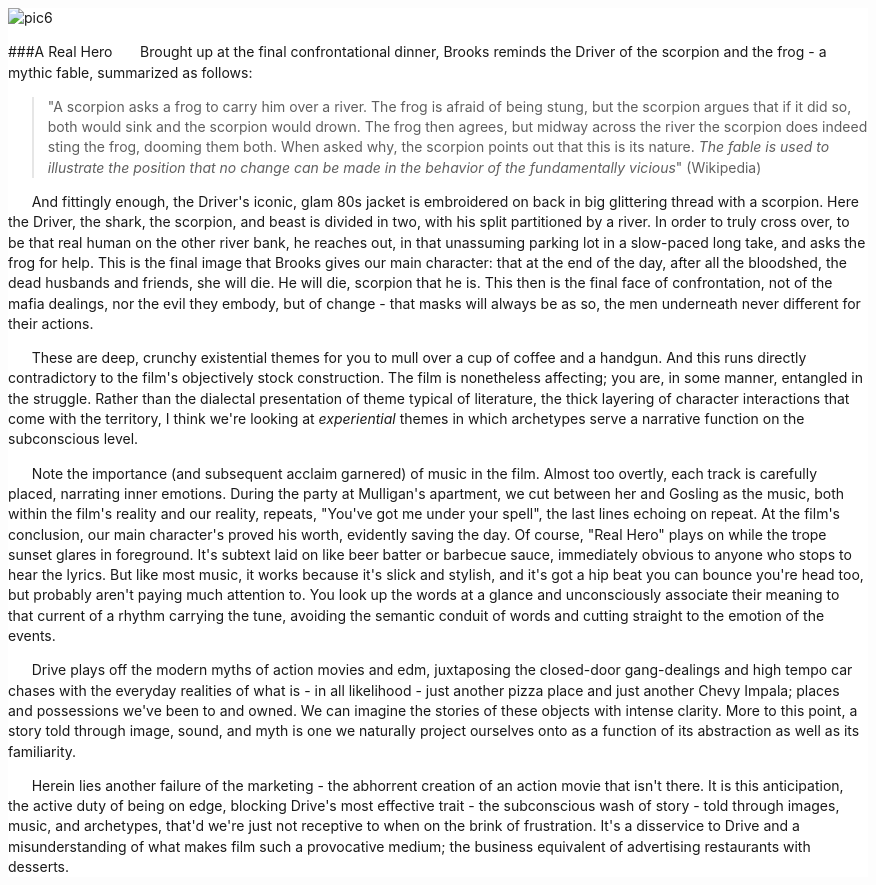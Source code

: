 ![pic6](https://s3.amazonaws.com/moviegoer/uploads/inchoate/Drive/drive6.jpeg)

###A Real Hero
&nbsp;&nbsp;&nbsp;&nbsp;&nbsp;&nbsp;Brought up at the final confrontational dinner, Brooks reminds the Driver of the scorpion and the frog - a mythic fable, summarized as follows:

> "A scorpion asks a frog to carry him over a river. The frog is afraid of being stung, but the scorpion 
> argues that if it did so, both would sink and the scorpion would drown. The frog then agrees, but 
> midway across the river the scorpion does indeed sting the frog, dooming them both. When asked why,
> the scorpion points out that this is its nature. *The fable is used to illustrate the position that no change
> can be made in the behavior of the fundamentally vicious*" (Wikipedia)

&nbsp;&nbsp;&nbsp;&nbsp;&nbsp;&nbsp;And fittingly enough, the Driver's iconic, glam 80s jacket is embroidered on back in big glittering thread with a scorpion. Here the Driver, the shark, the scorpion, and beast is divided in two, with his split partitioned by a river. In order to truly cross over, to be that real human on the other river bank, he reaches out, in that unassuming parking lot in a slow-paced long take, and asks the frog for help. This is the final image that Brooks gives our main character: that at the end of the day, after all the bloodshed, the dead husbands and friends, she will die. He will die, scorpion that he is. This then is the final face of confrontation, not of the mafia dealings, nor the evil they embody, but of change - that masks will always be as so, the men underneath never different for their actions.

&nbsp;&nbsp;&nbsp;&nbsp;&nbsp;&nbsp;These are deep, crunchy existential themes for you to mull over a cup of coffee and a handgun. And this runs directly contradictory to the film's objectively stock construction. The film is nonetheless affecting; you are, in some manner, entangled in the struggle. Rather than the dialectal presentation of theme typical of literature, the thick layering of character interactions that come with the territory, I think we're looking at *experiential* themes in which archetypes serve a narrative function on the subconscious level. 

&nbsp;&nbsp;&nbsp;&nbsp;&nbsp;&nbsp;Note the importance (and subsequent acclaim garnered) of music in the film. Almost too overtly, each track is carefully placed, narrating inner emotions. During the party at Mulligan's apartment, we cut between her and Gosling as the music, both within the film's reality and our reality, repeats, "You've got me under your spell", the last lines echoing on repeat. At the film's conclusion, our main character's proved his worth, evidently saving the day. Of course, "Real Hero" plays on while the trope sunset glares in foreground. It's subtext laid on like beer batter or barbecue sauce, immediately obvious to anyone who stops to hear the lyrics. But like most music, it works because it's slick and stylish, and it's got a hip beat you can bounce you're head too, but probably aren't paying much attention to. You look up the words at a glance and unconsciously associate their meaning to that current of a rhythm carrying the tune, avoiding the semantic conduit of words and cutting straight to the emotion of the events.

&nbsp;&nbsp;&nbsp;&nbsp;&nbsp;&nbsp;Drive plays off the modern myths of action movies and edm, juxtaposing the closed-door gang-dealings and high tempo car chases with the everyday realities of what is - in all likelihood - just another pizza place and just another Chevy Impala; places and possessions we've been to and owned. We can imagine the stories of these objects with intense clarity. More to this point, a story told through image, sound, and myth is one we naturally project ourselves onto as a function of its abstraction as well as its familiarity. 

&nbsp;&nbsp;&nbsp;&nbsp;&nbsp;&nbsp;Herein lies another failure of the marketing - the abhorrent creation of an action movie that isn't there. It is this anticipation, the active duty of being on edge, blocking Drive's most effective trait - the subconscious wash of story - told through images, music, and archetypes, that'd we're just not receptive to when on the brink of frustration. It's a disservice to Drive and a misunderstanding of what makes film such a provocative medium; the business equivalent of advertising restaurants with desserts. 
	